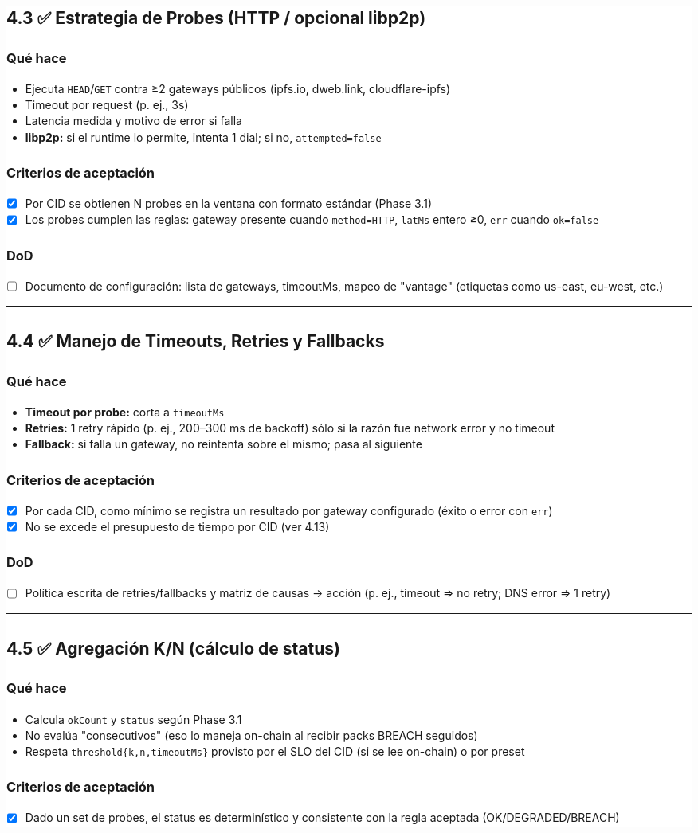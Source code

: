
## 4.3 ✅ Estrategia de Probes (HTTP / opcional libp2p)

### Qué hace
- Ejecuta `HEAD`/`GET` contra ≥2 gateways públicos (ipfs.io, dweb.link, cloudflare-ipfs)
- Timeout por request (p. ej., 3s)
- Latencia medida y motivo de error si falla
- **libp2p:** si el runtime lo permite, intenta 1 dial; si no, `attempted=false`

### Criterios de aceptación
- [x] Por CID se obtienen N probes en la ventana con formato estándar (Phase 3.1)
- [x] Los probes cumplen las reglas: gateway presente cuando `method=HTTP`, `latMs` entero ≥0, `err` cuando `ok=false`

### DoD
- [ ] Documento de configuración: lista de gateways, timeoutMs, mapeo de "vantage" (etiquetas como us-east, eu-west, etc.)

---

## 4.4 ✅ Manejo de Timeouts, Retries y Fallbacks

### Qué hace
- **Timeout por probe:** corta a `timeoutMs`
- **Retries:** 1 retry rápido (p. ej., 200–300 ms de backoff) sólo si la razón fue network error y no timeout
- **Fallback:** si falla un gateway, no reintenta sobre el mismo; pasa al siguiente

### Criterios de aceptación
- [x] Por cada CID, como mínimo se registra un resultado por gateway configurado (éxito o error con `err`)
- [x] No se excede el presupuesto de tiempo por CID (ver 4.13)

### DoD
- [ ] Política escrita de retries/fallbacks y matriz de causas → acción (p. ej., timeout ⇒ no retry; DNS error ⇒ 1 retry)

---

## 4.5 ✅ Agregación K/N (cálculo de status)

### Qué hace
- Calcula `okCount` y `status` según Phase 3.1
- No evalúa "consecutivos" (eso lo maneja on-chain al recibir packs BREACH seguidos)
- Respeta `threshold{k,n,timeoutMs}` provisto por el SLO del CID (si se lee on-chain) o por preset

### Criterios de aceptación
- [x] Dado un set de probes, el status es determinístico y consistente con la regla aceptada (OK/DEGRADED/BREACH)
